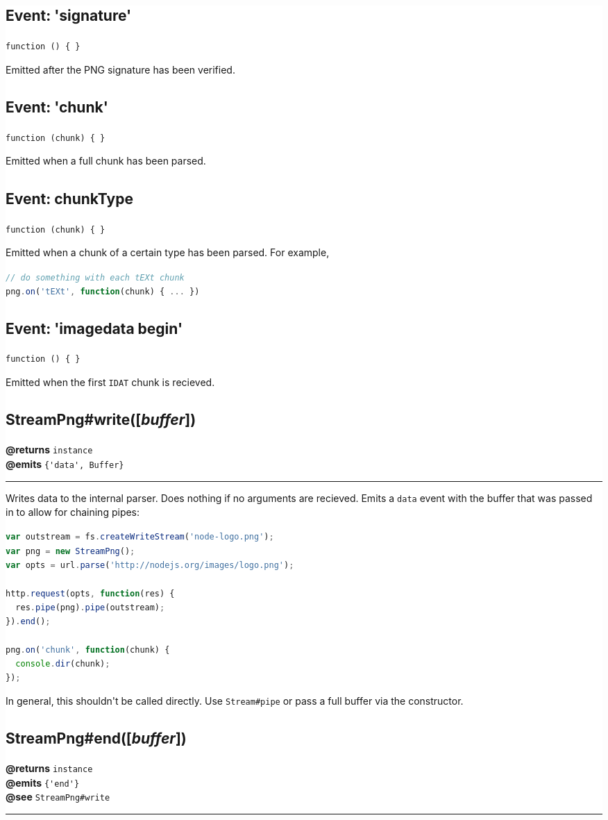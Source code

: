 ## Event: 'signature'
`function () { }`

Emitted after the PNG signature has been verified.

## Event: 'chunk'
`function (chunk) { }`

Emitted when a full chunk has been parsed.

## Event: chunkType
`function (chunk) { }`

Emitted when a chunk of a certain type has been parsed. For example,

```js
// do something with each tEXt chunk
png.on('tEXt', function(chunk) { ... })
```

## Event: 'imagedata begin'
`function () { }`

Emitted when the first `IDAT` chunk is recieved.

## StreamPng#write([*buffer*])
**@returns** `instance`<br>
**@emits** `{'data', Buffer}`<br>

***
Writes data to the internal parser. Does nothing if no arguments are
recieved. Emits a `data` event with the buffer that was passed in to
allow for chaining pipes:

```js
var outstream = fs.createWriteStream('node-logo.png');
var png = new StreamPng();
var opts = url.parse('http://nodejs.org/images/logo.png');

http.request(opts, function(res) {
  res.pipe(png).pipe(outstream);
}).end();

png.on('chunk', function(chunk) {
  console.dir(chunk);
});
```
In general, this shouldn't be called directly. Use `Stream#pipe` or pass
a full buffer via the constructor.


## StreamPng#end([*buffer*])
**@returns** `instance`<br>
**@emits** `{'end'}`<br>
**@see** `StreamPng#write`<br>
***
